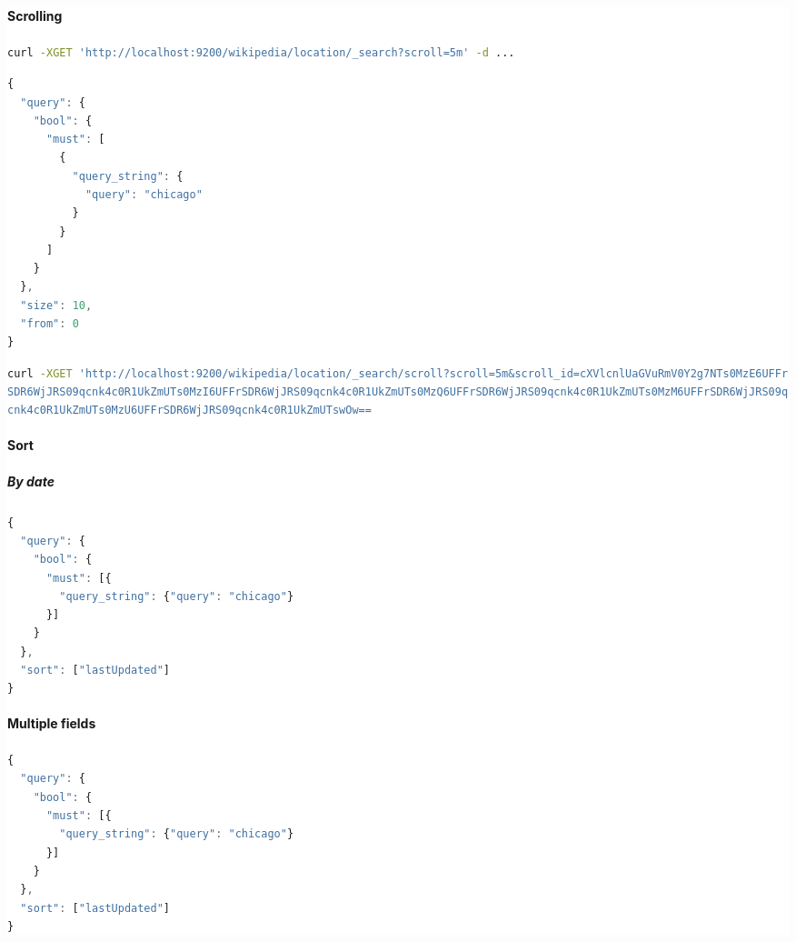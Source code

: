 #### Scrolling

```bash
curl -XGET 'http://localhost:9200/wikipedia/location/_search?scroll=5m' -d ...
```

```javascript
{
  "query": {
    "bool": {
      "must": [
        {
          "query_string": {
            "query": "chicago"
          }
        }
      ]
    }
  },
  "size": 10,
  "from": 0
}
```

```bash
curl -XGET 'http://localhost:9200/wikipedia/location/_search/scroll?scroll=5m&scroll_id=cXVlcnlUaGVuRmV0Y2g7NTs0MzE6UFFrSDR6WjJRS09qcnk4c0R1UkZmUTs0MzI6UFFrSDR6WjJRS09qcnk4c0R1UkZmUTs0MzQ6UFFrSDR6WjJRS09qcnk4c0R1UkZmUTs0MzM6UFFrSDR6WjJRS09qcnk4c0R1UkZmUTs0MzU6UFFrSDR6WjJRS09qcnk4c0R1UkZmUTswOw==
```

#### Sort

##### By date

```javascript
{
  "query": {
    "bool": {
      "must": [{
        "query_string": {"query": "chicago"}
      }]
    }
  },
  "sort": ["lastUpdated"]
}
```

#### Multiple fields

```javascript
{
  "query": {
    "bool": {
      "must": [{
        "query_string": {"query": "chicago"}
      }]
    }
  },
  "sort": ["lastUpdated"]
}
```
